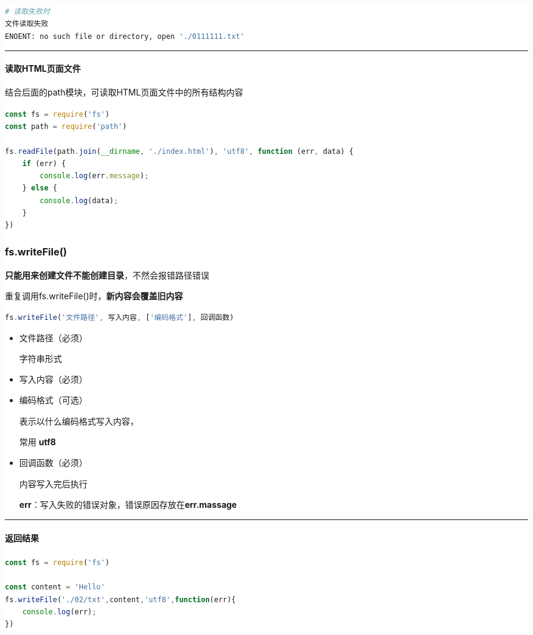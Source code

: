 ```bash
# 读取失败时
文件读取失败
ENOENT: no such file or directory, open './0111111.txt'
```

---

#### 读取HTML页面文件

结合后面的path模块，可读取HTML页面文件中的所有结构内容

```js
const fs = require('fs')
const path = require('path')

fs.readFile(path.join(__dirname, './index.html'), 'utf8', function (err, data) {
    if (err) {
        console.log(err.message);
    } else {
        console.log(data);
    }
})
```



### fs.writeFile()

**只能用来创建文件不能创建目录**，不然会报错路径错误

重复调用fs.writeFile()时，**新内容会覆盖旧内容**

```js
fs.writeFile('文件路径', 写入内容, ['编码格式'], 回调函数)
```

- 文件路径（必须）

  字符串形式

- 写入内容（必须）

- 编码格式（可选）

  表示以什么编码格式写入内容，

  常用 **utf8**

- 回调函数（必须）

  内容写入完后执行

  **err**：写入失败的错误对象，错误原因存放在**err.massage**

---

#### 返回结果

```js
const fs = require('fs')

const content = 'Hello'
fs.writeFile('./02/txt',content,'utf8',function(err){
    console.log(err);
})
```

